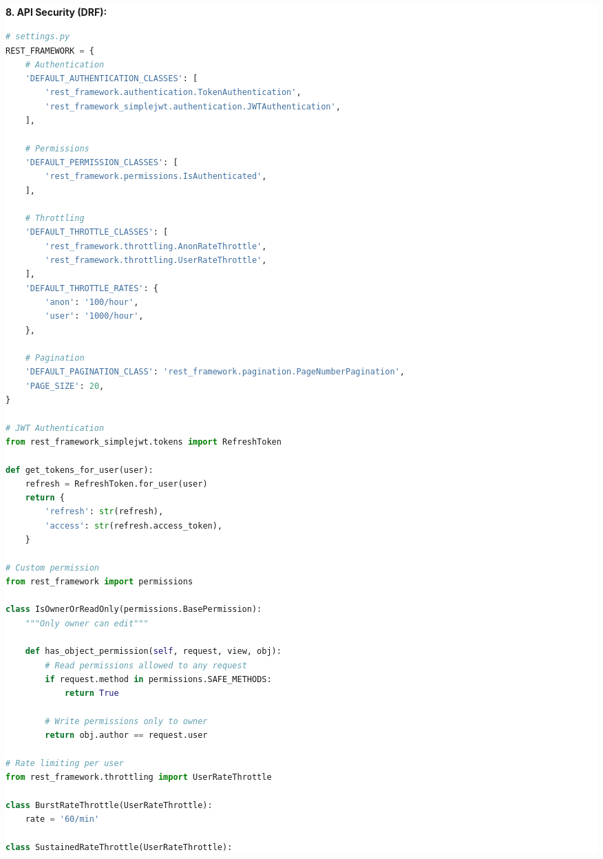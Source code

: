 ```
```

**8. API Security (DRF):**

```python
# settings.py
REST_FRAMEWORK = {
    # Authentication
    'DEFAULT_AUTHENTICATION_CLASSES': [
        'rest_framework.authentication.TokenAuthentication',
        'rest_framework_simplejwt.authentication.JWTAuthentication',
    ],
    
    # Permissions
    'DEFAULT_PERMISSION_CLASSES': [
        'rest_framework.permissions.IsAuthenticated',
    ],
    
    # Throttling
    'DEFAULT_THROTTLE_CLASSES': [
        'rest_framework.throttling.AnonRateThrottle',
        'rest_framework.throttling.UserRateThrottle',
    ],
    'DEFAULT_THROTTLE_RATES': {
        'anon': '100/hour',
        'user': '1000/hour',
    },
    
    # Pagination
    'DEFAULT_PAGINATION_CLASS': 'rest_framework.pagination.PageNumberPagination',
    'PAGE_SIZE': 20,
}

# JWT Authentication
from rest_framework_simplejwt.tokens import RefreshToken

def get_tokens_for_user(user):
    refresh = RefreshToken.for_user(user)
    return {
        'refresh': str(refresh),
        'access': str(refresh.access_token),
    }

# Custom permission
from rest_framework import permissions

class IsOwnerOrReadOnly(permissions.BasePermission):
    """Only owner can edit"""
    
    def has_object_permission(self, request, view, obj):
        # Read permissions allowed to any request
        if request.method in permissions.SAFE_METHODS:
            return True
        
        # Write permissions only to owner
        return obj.author == request.user

# Rate limiting per user
from rest_framework.throttling import UserRateThrottle

class BurstRateThrottle(UserRateThrottle):
    rate = '60/min'

class SustainedRateThrottle(UserRateThrottle):
```